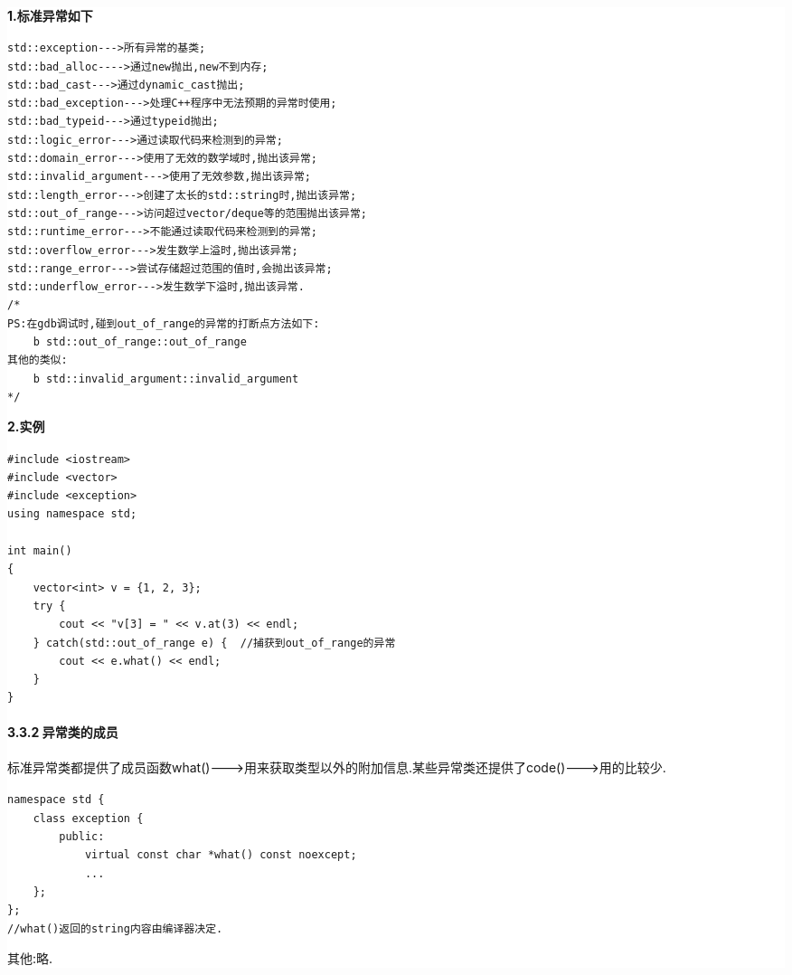 **1.标准异常如下**

	std::exception--->所有异常的基类;
	std::bad_alloc---->通过new抛出,new不到内存;
	std::bad_cast--->通过dynamic_cast抛出;
	std::bad_exception--->处理C++程序中无法预期的异常时使用;
	std::bad_typeid--->通过typeid抛出;
	std::logic_error--->通过读取代码来检测到的异常;
	std::domain_error--->使用了无效的数学域时,抛出该异常;
	std::invalid_argument--->使用了无效参数,抛出该异常;
	std::length_error--->创建了太长的std::string时,抛出该异常;
	std::out_of_range--->访问超过vector/deque等的范围抛出该异常;
	std::runtime_error--->不能通过读取代码来检测到的异常;
	std::overflow_error--->发生数学上溢时,抛出该异常;
	std::range_error--->尝试存储超过范围的值时,会抛出该异常;
	std::underflow_error--->发生数学下溢时,抛出该异常.
	/*
	PS:在gdb调试时,碰到out_of_range的异常的打断点方法如下:
		b std::out_of_range::out_of_range
	其他的类似:
		b std::invalid_argument::invalid_argument
	*/

**2.实例**

	#include <iostream>
	#include <vector>
	#include <exception>
	using namespace std;
	
	int main()
	{
		vector<int> v = {1, 2, 3};
		try {
			cout << "v[3] = " << v.at(3) << endl;
		} catch(std::out_of_range e) {	//捕获到out_of_range的异常
			cout << e.what() << endl;
		}
	}

#### 3.3.2 异常类的成员

标准异常类都提供了成员函数what()--->用来获取类型以外的附加信息.某些异常类还提供了code()--->用的比较少.

	namespace std {
		class exception {
			public:
				virtual const char *what() const noexcept;
				...
		};
	};
	//what()返回的string内容由编译器决定.

其他:略.
